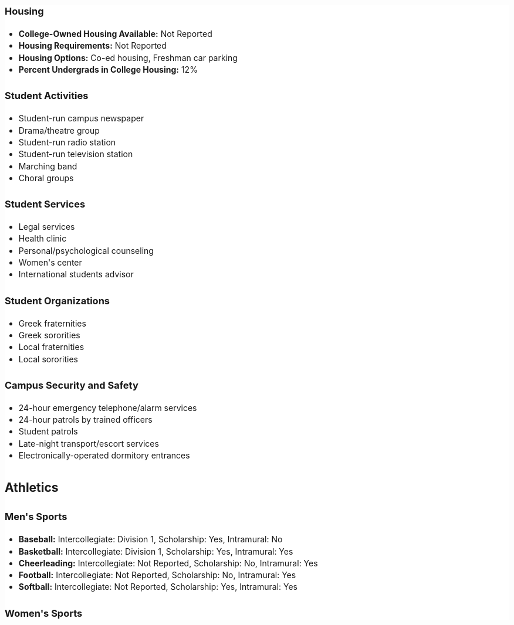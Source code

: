 ### Housing

- **College-Owned Housing Available:** Not Reported
- **Housing Requirements:** Not Reported
- **Housing Options:** Co-ed housing, Freshman car parking
- **Percent Undergrads in College Housing:** 12%

### Student Activities

- Student-run campus newspaper
- Drama/theatre group
- Student-run radio station
- Student-run television station
- Marching band
- Choral groups

### Student Services

- Legal services
- Health clinic
- Personal/psychological counseling
- Women's center
- International students advisor

### Student Organizations

- Greek fraternities
- Greek sororities
- Local fraternities
- Local sororities

### Campus Security and Safety

- 24-hour emergency telephone/alarm services
- 24-hour patrols by trained officers
- Student patrols
- Late-night transport/escort services
- Electronically-operated dormitory entrances

## Athletics

### Men's Sports

- **Baseball:** Intercollegiate: Division 1, Scholarship: Yes, Intramural: No
- **Basketball:** Intercollegiate: Division 1, Scholarship: Yes, Intramural: Yes
- **Cheerleading:** Intercollegiate: Not Reported, Scholarship: No, Intramural: Yes
- **Football:** Intercollegiate: Not Reported, Scholarship: No, Intramural: Yes
- **Softball:** Intercollegiate: Not Reported, Scholarship: Yes, Intramural: Yes

### Women's Sports
